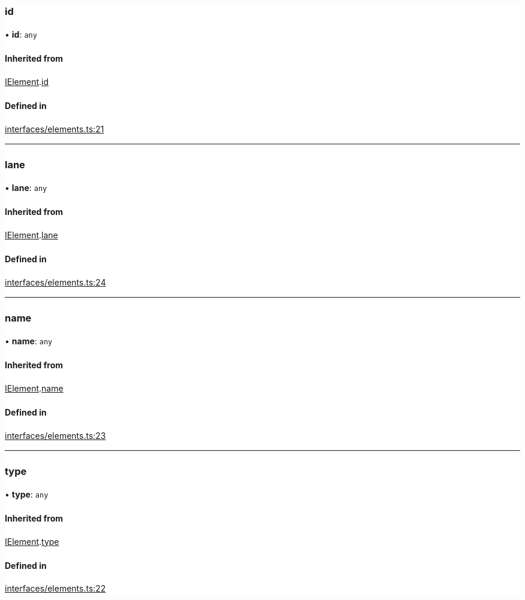 ### id

• **id**: `any`

#### Inherited from

[IElement](ielement.md).[id](ielement.md#id)

#### Defined in

[interfaces/elements.ts:21](https://github.com/bpmnServer/bpmn-server/blob/b56411b/src/interfaces/elements.ts#L21)

___

### lane

• **lane**: `any`

#### Inherited from

[IElement](ielement.md).[lane](ielement.md#lane)

#### Defined in

[interfaces/elements.ts:24](https://github.com/bpmnServer/bpmn-server/blob/b56411b/src/interfaces/elements.ts#L24)

___

### name

• **name**: `any`

#### Inherited from

[IElement](ielement.md).[name](ielement.md#name)

#### Defined in

[interfaces/elements.ts:23](https://github.com/bpmnServer/bpmn-server/blob/b56411b/src/interfaces/elements.ts#L23)

___

### type

• **type**: `any`

#### Inherited from

[IElement](ielement.md).[type](ielement.md#type)

#### Defined in

[interfaces/elements.ts:22](https://github.com/bpmnServer/bpmn-server/blob/b56411b/src/interfaces/elements.ts#L22)
